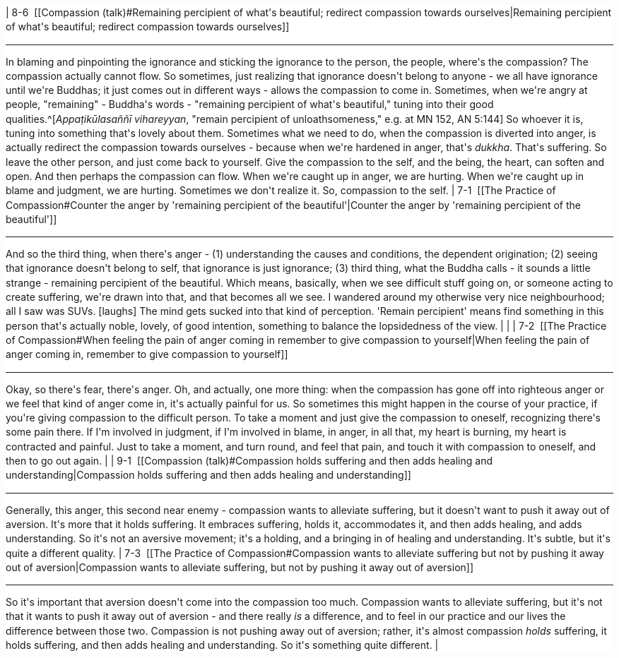 | <span class="blockid">8-6</span>&nbsp;&nbsp;[[Compassion (talk)#Remaining percipient of what's beautiful; redirect compassion towards ourselves\|Remaining percipient of what's beautiful; redirect compassion towards ourselves]]<br/><hr class="cell">In blaming and pinpointing the ignorance and sticking the ignorance to the person, the people, where's the compassion? The compassion actually cannot flow. So sometimes, just realizing that ignorance doesn't belong to anyone - we all have ignorance until we're Buddhas; it just comes out in different ways - allows the compassion to come in. Sometimes, when we're angry at people, "remaining" - Buddha's words - "remaining percipient of what's beautiful," tuning into their good qualities.^[_Appaṭikūlasaññī vihareyyan_, "remain percipient of unloathsomeness," e.g. at MN 152, AN 5:144] So whoever it is, tuning into something that's lovely about them. Sometimes what we need to do, when the compassion is diverted into anger, is actually redirect the compassion towards ourselves - because when we're hardened in anger, that's _dukkha_. That's suffering. So leave the other person, and just come back to yourself. Give the compassion to the self, and the being, the heart, can soften and open. And then perhaps the compassion can flow. When we're caught up in anger, we are hurting. When we're caught up in blame and judgment, we are hurting. Sometimes we don't realize it. So, compassion to the self. | <span class="blockid">7-1</span>&nbsp;&nbsp;[[The Practice of Compassion#Counter the anger by 'remaining percipient of the beautiful'\|Counter the anger by 'remaining percipient of the beautiful']]<br/><hr class="cell">And so the third thing, when there's anger - (1) understanding the causes and conditions, the dependent origination; (2) seeing that ignorance doesn't belong to self, that ignorance is just ignorance; (3) third thing, what the Buddha calls - it sounds a little strange - remaining percipient of the beautiful. Which means, basically, when we see difficult stuff going on, or someone acting to create suffering, we're drawn into that, and that becomes all we see. I wandered around my otherwise very nice neighbourhood; all I saw was SUVs. [laughs] The mind gets sucked into that kind of perception. 'Remain percipient' means find something in this person that's actually noble, lovely, of good intention, something to balance the lopsidedness of the view. |
|  | <span class="blockid">7-2</span>&nbsp;&nbsp;[[The Practice of Compassion#When feeling the pain of anger coming in remember to give compassion to yourself\|When feeling the pain of anger coming in, remember to give compassion to yourself]]<br/><hr class="cell">Okay, so there's fear, there's anger. Oh, and actually, one more thing: when the compassion has gone off into righteous anger or we feel that kind of anger come in, it's actually painful for us. So sometimes this might happen in the course of your practice, if you're giving compassion to the difficult person. To take a moment and just give the compassion to oneself, recognizing there's some pain there. If I'm involved in judgment, if I'm involved in blame, in anger, in all that, my heart is burning, my heart is contracted and painful. Just to take a moment, and turn round, and feel that pain, and touch it with compassion to oneself, and then to go out again. |
| <span class="blockid">9-1</span>&nbsp;&nbsp;[[Compassion (talk)#Compassion holds suffering and then adds healing and understanding\|Compassion holds suffering and then adds healing and understanding]]<br/><hr class="cell">Generally, this anger, this second near enemy - compassion wants to alleviate suffering, but it doesn't want to push it away out of aversion. It's more that it holds suffering. It embraces suffering, holds it, accommodates it, and then adds healing, and adds understanding. So it's not an aversive movement; it's a holding, and a bringing in of healing and understanding. It's subtle, but it's quite a different quality. | <span class="blockid">7-3</span>&nbsp;&nbsp;[[The Practice of Compassion#Compassion wants to alleviate suffering but not by pushing it away out of aversion\|Compassion wants to alleviate suffering, but not by pushing it away out of aversion]]<br/><hr class="cell">So it's important that aversion doesn't come into the compassion too much. Compassion wants to alleviate suffering, but it's not that it wants to push it away out of aversion - and there really _is_ a difference, and to feel in our practice and our lives the difference between those two. Compassion is not pushing away out of aversion; rather, it's almost compassion _holds_ suffering, it holds suffering, and then adds healing and understanding. So it's something quite different. |